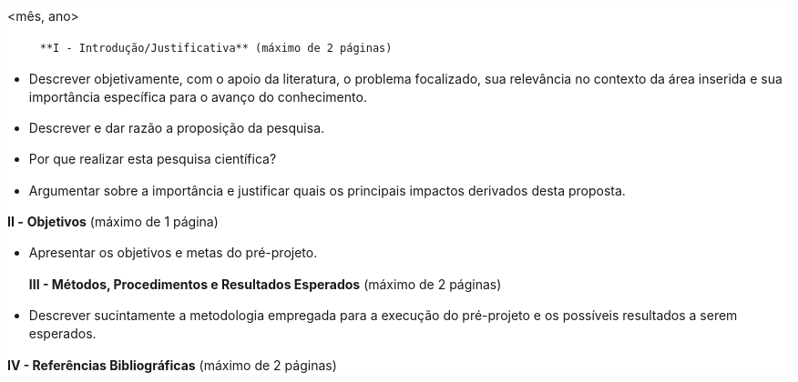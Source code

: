 
  

  

  

  

  

  

  

  

 <mês, ano>

  

         **I - Introdução/Justificativa** (máximo de 2 páginas)

 - Descrever objetivamente, com o apoio da literatura, o problema focalizado, sua relevância no contexto da área inserida e sua importância específica para o avanço do conhecimento.

 - Descrever e dar razão a proposição da pesquisa.

 - Por que realizar esta pesquisa científica?

 - Argumentar sobre a importância e justificar quais os principais impactos derivados desta proposta.

  

  

 **II -** **Objetivos** (máximo de 1 página)

 - Apresentar os objetivos e metas do pré-projeto.

   **III - Métodos, Procedimentos e Resultados Esperados** (máximo de 2 páginas)

 - Descrever sucintamente a metodologia empregada para a execução do pré-projeto e os possíveis resultados a serem esperados.

  

  

 **IV - Referências Bibliográficas** (máximo de 2 páginas)

  

  

    

  

  

  

  

  

  

  

  

  

  

  

  